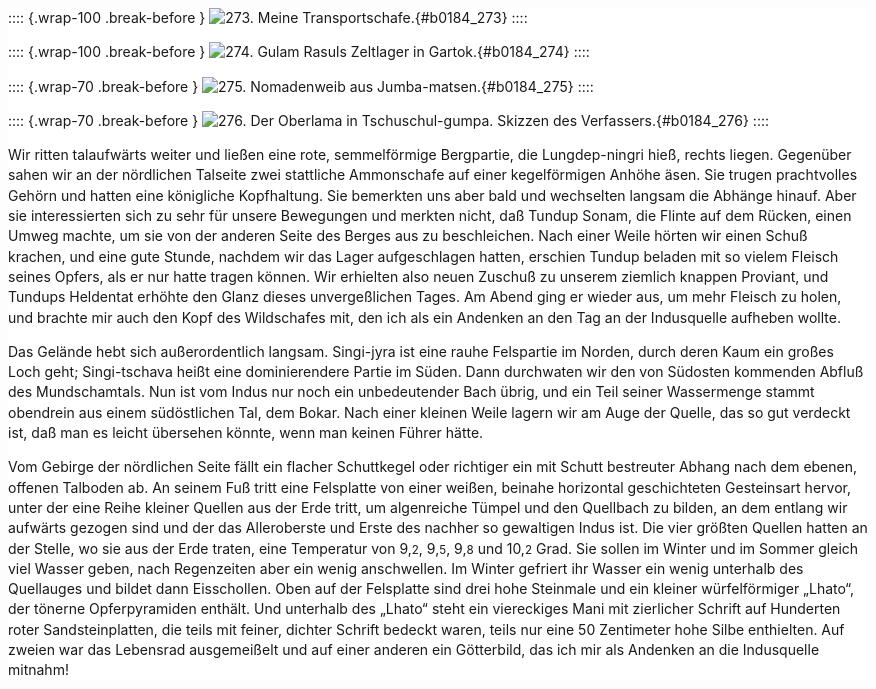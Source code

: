 :::: {.wrap-100 .break-before }
![273. Meine Transportschafe.](Transhimalaja_Band_II_184_273.jpg "273. Meine Transportschafe."){#b0184_273}
::::

:::: {.wrap-100 .break-before }
![274. Gulam Rasuls Zeltlager in Gartok.](Transhimalaja_Band_II_184_274.jpg "274. Gulam Rasuls Zeltlager in Gartok."){#b0184_274}
::::

:::: {.wrap-70 .break-before }
![275. Nomadenweib aus Jumba-matsen.](Transhimalaja_Band_II_184_275.jpg "275. Nomadenweib aus Jumba-matsen."){#b0184_275}
::::

:::: {.wrap-70 .break-before }
![276. Der Oberlama in Tschuschul-gumpa. <small>Skizzen des Verfassers.</small>](Transhimalaja_Band_II_184_276.jpg "276. Der Oberlama in Tschuschul-gumpa. Skizzen des Verfassers."){#b0184_276}
::::

Wir ritten talaufwärts weiter und ließen eine rote, semmelförmige
Bergpartie, die Lungdep-ningri hieß, rechts liegen. Gegenüber sahen
wir an der nördlichen Talseite zwei stattliche Ammonschafe auf einer
kegelförmigen Anhöhe äsen. Sie trugen prachtvolles Gehörn und hatten
eine königliche Kopfhaltung. Sie bemerkten uns aber bald und wechselten
langsam die Abhänge hinauf. Aber sie interessierten sich zu sehr für
unsere Bewegungen und merkten nicht, daß Tundup Sonam, die Flinte
auf dem Rücken, einen Umweg machte, um sie von der anderen Seite
des Berges aus zu beschleichen. Nach einer Weile hörten wir einen
Schuß krachen, und eine gute Stunde, nachdem wir das Lager
aufgeschlagen hatten, erschien Tundup beladen mit so vielem Fleisch seines
Opfers, als er nur hatte tragen können. Wir erhielten also neuen
Zuschuß zu unserem ziemlich knappen Proviant, und Tundups Heldentat
erhöhte den Glanz dieses unvergeßlichen Tages. Am Abend ging er wieder
aus, um mehr Fleisch zu holen, und brachte mir auch den Kopf des
Wildschafes mit, den ich als ein Andenken an den Tag an der
Indusquelle aufheben wollte.

Das Gelände hebt sich außerordentlich langsam. Singi-jyra ist eine
rauhe Felspartie im Norden, durch deren Kaum ein großes Loch geht;
Singi-tschava heißt eine dominierendere Partie im Süden. Dann
durchwaten wir den von Südosten kommenden Abfluß des Mundschamtals.
Nun ist vom Indus nur noch ein unbedeutender Bach übrig, und ein
Teil seiner Wassermenge stammt obendrein aus einem südöstlichen Tal,
dem Bokar. Nach einer kleinen Weile lagern wir am Auge der Quelle,
das so gut verdeckt ist, daß man es leicht übersehen könnte, wenn man
keinen Führer hätte.

Vom Gebirge der nördlichen Seite fällt ein flacher Schuttkegel oder
richtiger ein mit Schutt bestreuter Abhang nach dem ebenen, offenen
Talboden ab. An seinem Fuß tritt eine Felsplatte von einer weißen, beinahe
horizontal geschichteten Gesteinsart hervor, unter der eine Reihe kleiner
Quellen aus der Erde tritt, um algenreiche Tümpel und den Quellbach
zu bilden, an dem entlang wir aufwärts gezogen sind und der das
Alleroberste und Erste des nachher so gewaltigen Indus ist.
Die vier größten Quellen hatten an der Stelle, wo sie aus der Erde
traten, eine Temperatur von 9,<small>2</small>, 9,<small>5</small>, 9,<small>8</small>
und 10,<small>2</small> Grad. Sie sollen
im Winter und im Sommer gleich viel Wasser geben, nach Regenzeiten
aber ein wenig anschwellen. Im Winter gefriert ihr Wasser ein wenig
unterhalb des Quellauges und bildet dann Eisschollen. Oben auf der
Felsplatte sind drei hohe Steinmale und ein kleiner würfelförmiger „Lhato“,
der tönerne Opferpyramiden enthält. Und unterhalb des „Lhato“ steht
ein viereckiges Mani mit zierlicher Schrift auf Hunderten roter
Sandsteinplatten, die teils mit feiner, dichter Schrift bedeckt waren, teils nur
eine 50 Zentimeter hohe Silbe enthielten. Auf zweien war das
Lebensrad ausgemeißelt und auf einer anderen ein Götterbild, das ich mir als
Andenken an die Indusquelle mitnahm!
